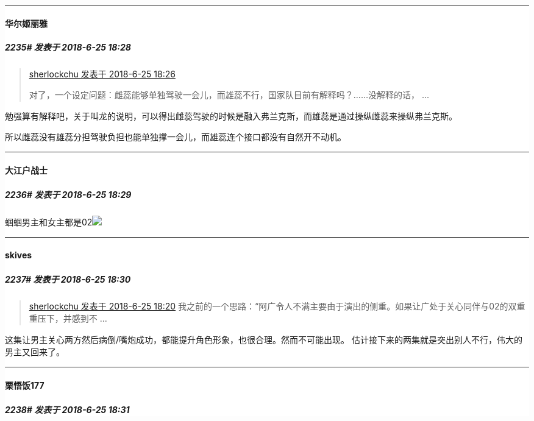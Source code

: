 





-----

####  华尔姬丽雅  
##### 2235#       发表于 2018-6-25 18:28



<blockquote><a href="httphttps://bbs.saraba1st.com/2b/forum.php?mod=redirect&amp;goto=findpost&amp;pid=40112502&amp;ptid=1716738" target="_blank">sherlockchu 发表于 2018-6-25 18:26</a>

对了，一个设定问题：雌蕊能够单独驾驶一会儿，而雄蕊不行，国家队目前有解释吗？……没解释的话， ...</blockquote>
勉强算有解释吧，关于叫龙的说明，可以得出雌蕊驾驶的时候是融入弗兰克斯，而雄蕊是通过操纵雌蕊来操纵弗兰克斯。

所以雌蕊没有雄蕊分担驾驶负担也能单独撑一会儿，而雄蕊连个接口都没有自然开不动机。







-----

####  大江户战士  
##### 2236#       发表于 2018-6-25 18:29




蝈蝈男主和女主都是02<img src="https://static.saraba1st.com/image/smiley/face2017/037.png" referrerpolicy="no-referrer">







-----

####  skives  
##### 2237#       发表于 2018-6-25 18:30



<blockquote><a href="httphttps://bbs.saraba1st.com/2b/forum.php?mod=redirect&amp;goto=findpost&amp;pid=40112435&amp;ptid=1716738" target="_blank">sherlockchu 发表于 2018-6-25 18:20</a>
我之前的一个思路：“阿广令人不满主要由于演出的侧重。如果让广处于关心同伴与02的双重重压下，并感到不 ...</blockquote>
这集让男主关心两方然后病倒/嘴炮成功，都能提升角色形象，也很合理。然而不可能出现。
估计接下来的两集就是突出别人不行，伟大的男主又回来了。







-----

####  栗悟饭177  
##### 2238#       发表于 2018-6-25 18:31
